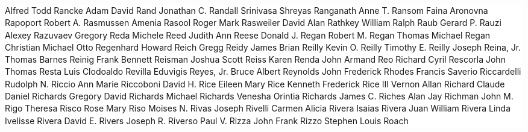 Alfred Todd Rancke
Adam David Rand
Jonathan C. Randall
Srinivasa Shreyas Ranganath
Anne T. Ransom
Faina Aronovna Rapoport
Robert A. Rasmussen
Amenia Rasool
Roger Mark Rasweiler
David Alan Rathkey
William Ralph Raub
Gerard P. Rauzi
Alexey Razuvaev
Gregory Reda
Michele Reed
Judith Ann Reese
Donald J. Regan
Robert M. Regan
Thomas Michael Regan
Christian Michael Otto Regenhard
Howard Reich
Gregg Reidy
James Brian Reilly
Kevin O. Reilly
Timothy E. Reilly
Joseph Reina, Jr.
Thomas Barnes Reinig
Frank Bennett Reisman
Joshua Scott Reiss
Karen Renda
John Armand Reo
Richard Cyril Rescorla
John Thomas Resta
Luis Clodoaldo Revilla
Eduvigis Reyes, Jr.
Bruce Albert Reynolds
John Frederick Rhodes
Francis Saverio Riccardelli
Rudolph N. Riccio
Ann Marie Riccoboni
David H. Rice
Eileen Mary Rice
Kenneth Frederick Rice III
Vernon Allan Richard
Claude Daniel Richards
Gregory David Richards
Michael Richards
Venesha Orintia Richards
James C. Riches
Alan Jay Richman
John M. Rigo
Theresa Risco
Rose Mary Riso
Moises N. Rivas
Joseph Rivelli
Carmen Alicia Rivera
Isaias Rivera
Juan William Rivera
Linda Ivelisse Rivera
David E. Rivers
Joseph R. Riverso
Paul V. Rizza
John Frank Rizzo
Stephen Louis Roach